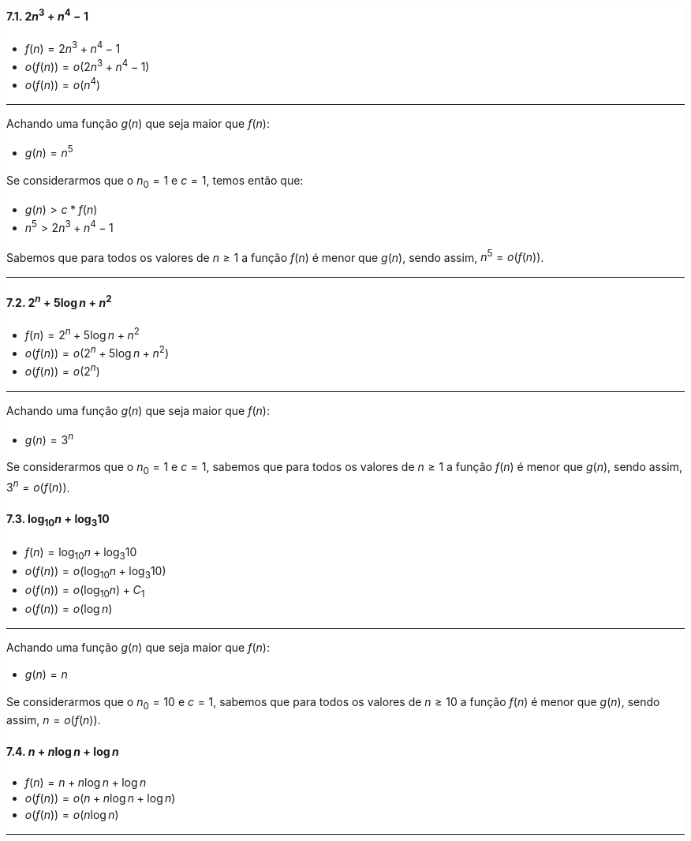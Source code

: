 #### 7.1. $2n^3 + n^4 - 1$

- $f(n) = 2n^3 + n^4 - 1$
- $o(f(n)) = o(2n^3 + n^4 - 1)$
- $o(f(n)) = o(n^4)$

---

Achando uma função $g(n)$ que seja maior que $f(n)$:

- $g(n) = n^5$

Se considerarmos que o $n_0 = 1$ e $c = 1$, temos então que:

- $g(n) > c*f(n)$
- $n^5 > 2n^3 + n^4 - 1$

Sabemos que para todos os valores de $n \geq 1$ a função $f(n)$ é menor que $g(n)$, sendo assim, $n^5 = o(f(n))$.

---

#### 7.2. $2^n + 5 \log n + n^2$

- $f(n) = 2^n + 5 \log n + n^2$
- $o(f(n)) = o(2^n + 5 \log n + n^2)$
- $o(f(n)) = o(2^n)$

---

Achando uma função $g(n)$ que seja maior que $f(n)$:

- $g(n) = 3^n$

Se considerarmos que o $n_0 = 1$ e $c = 1$, sabemos que para todos os valores de $n \geq 1$ a função $f(n)$ é menor que $g(n)$, sendo assim, $3^n = o(f(n))$.

#### 7.3. $\log_{10} n + \log_{3} 10$

- $f(n) = \log_{10} n + \log_{3} 10$
- $o(f(n)) = o(\log_{10} n + \log_{3} 10)$
- $o(f(n)) = o(\log_{10} n) + C_1$
- $o(f(n)) = o(\log n)$

---

Achando uma função $g(n)$ que seja maior que $f(n)$:

- $g(n) = n$

Se considerarmos que o $n_0 = 10$ e $c = 1$, sabemos que para todos os valores de $n \geq 10$ a função $f(n)$ é menor que $g(n)$, sendo assim, $n = o(f(n))$.

#### 7.4. $n + n \log n + \log n$

- $f(n) = n + n \log n + \log n$
- $o(f(n)) = o(n + n \log n + \log n)$
- $o(f(n)) = o(n \log n)$

---